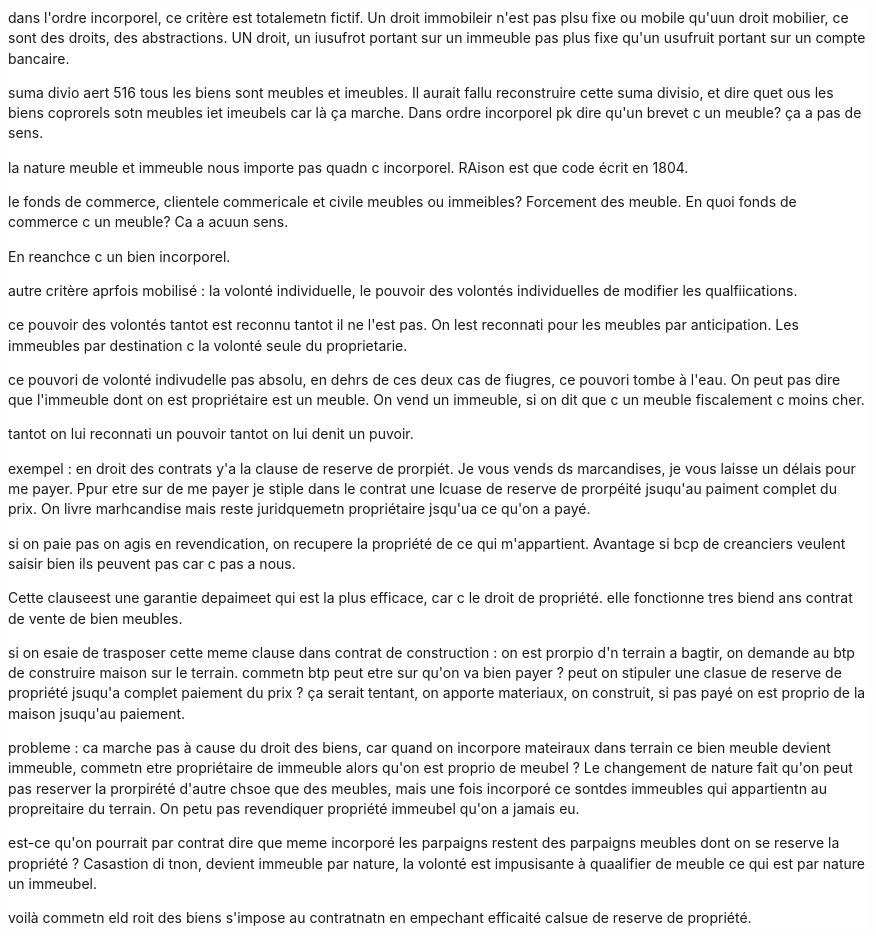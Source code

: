 dans l'ordre incorporel, ce critère est totalemetn fictif. Un droit immobileir n'est pas plsu fixe ou mobile qu'uun droit mobilier, ce sont des droits, des abstractions. UN droit, un iusufrot portant sur un immeuble pas plus fixe qu'un usufruit portant sur un compte bancaire.

suma divio aert 516 tous les biens sont meubles et imeubles. Il aurait fallu reconstruire cette suma divisio, et dire quet ous les biens coprorels sotn meubles iet imeubels car là ça marche. Dans ordre incorporel pk dire qu'un brevet c un meuble? ça a pas de sens.

la nature meuble et immeuble nous importe pas quadn c incorporel. RAison est que code écrit en 1804.

le fonds de commerce, clientele commericale et civile meubles ou immeibles? Forcement des meuble. En quoi fonds de commerce c un meuble? Ca a acuun sens.

En reanchce c un bien incorporel.

autre critère aprfois mobilisé : la volonté individuelle, le pouvoir des volontés individuelles de modifier les qualfiications. 

ce pouvoir des volontés tantot est reconnu tantot il ne l'est pas. On lest reconnati pour les meubles par anticipation. Les immeubles par destination c la volonté seule du proprietarie.

ce pouvori de volonté indivudelle pas absolu, en dehrs de ces deux cas de fiugres, ce pouvori tombe à l'eau. On peut pas dire que l'immeuble dont on est propriétaire est un meuble. On vend un immeuble, si on dit que c un meuble fiscalement c moins cher.

tantot on lui reconnati un pouvoir tantot on lui denit un puvoir.

exempel : en droit des contrats y'a la clause de reserve de prorpiét. Je vous vends ds marcandises, je vous laisse un délais pour me payer. Ppur etre sur de me payer je stiple dans le contrat une lcuase de reserve de prorpéité jsuqu'au paiment complet du prix. On livre marhcandise mais reste juridquemetn propriétaire jsqu'ua ce qu'on a payé.

si on paie pas on agis en revendication, on recupere la propriété de ce qui m'appartient. Avantage si bcp de creanciers veulent saisir bien ils peuvent pas car c pas a nous.

Cette clauseest une garantie depaimeet qui est la plus efficace, car c le droit de propriété. elle fonctionne tres biend ans contrat de vente de bien meubles.

si on esaie de trasposer cette meme clause dans contrat de construction : on est prorpio d'n terrain a bagtir, on demande au btp de construire maison sur le terrain. commetn btp peut etre sur qu'on va bien payer ? peut on stipuler une clasue de reserve de propriété jsuqu'a complet paiement du prix ? ça serait tentant, on apporte materiaux, on construit, si pas payé on est proprio de la maison jsuqu'au paiement.

probleme : ca marche pas à cause du droit des biens, car quand on incorpore mateiraux dans terrain ce bien meuble devient immeuble, commetn etre propriétaire de immeuble alors qu'on est proprio de meubel ? Le changement de nature fait qu'on peut pas reserver la prorpirété d'autre chsoe que des meubles, mais une fois incorporé ce sontdes immeubles qui appartientn au propreitaire du terrain. On petu pas revendiquer propriété immeubel qu'on a jamais eu.

est-ce qu'on pourrait par contrat dire que meme incorporé les parpaigns restent des parpaigns meubles dont on se reserve la propriété ? Casastion di tnon, devient immeuble par nature, la volonté est impusisante à quaalifier de meuble ce qui est par nature un immeubel.

voilà commetn eld roit des biens s'impose au contratnatn en empechant efficaité calsue de reserve de propriété.
